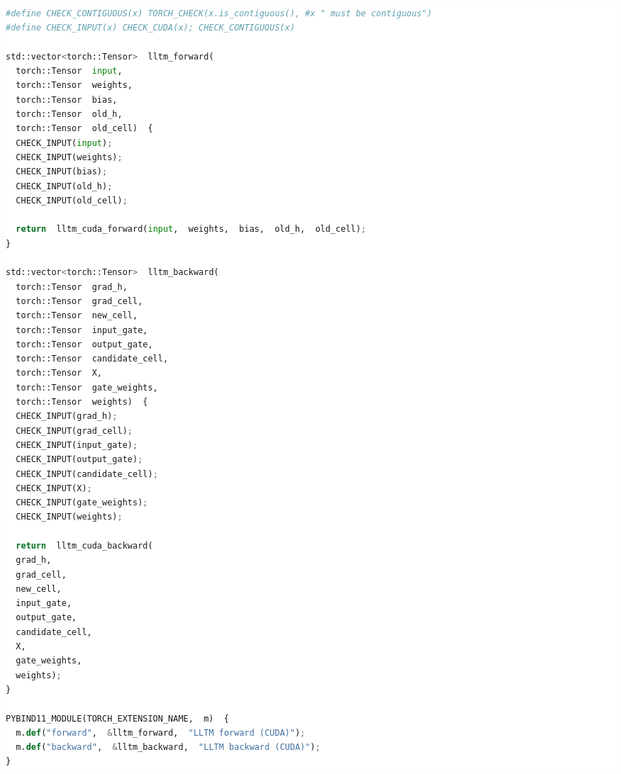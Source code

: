 ```py
#define CHECK_CONTIGUOUS(x) TORCH_CHECK(x.is_contiguous(), #x " must be contiguous")
#define CHECK_INPUT(x) CHECK_CUDA(x); CHECK_CONTIGUOUS(x)

std::vector<torch::Tensor>  lltm_forward(
  torch::Tensor  input,
  torch::Tensor  weights,
  torch::Tensor  bias,
  torch::Tensor  old_h,
  torch::Tensor  old_cell)  {
  CHECK_INPUT(input);
  CHECK_INPUT(weights);
  CHECK_INPUT(bias);
  CHECK_INPUT(old_h);
  CHECK_INPUT(old_cell);

  return  lltm_cuda_forward(input,  weights,  bias,  old_h,  old_cell);
}

std::vector<torch::Tensor>  lltm_backward(
  torch::Tensor  grad_h,
  torch::Tensor  grad_cell,
  torch::Tensor  new_cell,
  torch::Tensor  input_gate,
  torch::Tensor  output_gate,
  torch::Tensor  candidate_cell,
  torch::Tensor  X,
  torch::Tensor  gate_weights,
  torch::Tensor  weights)  {
  CHECK_INPUT(grad_h);
  CHECK_INPUT(grad_cell);
  CHECK_INPUT(input_gate);
  CHECK_INPUT(output_gate);
  CHECK_INPUT(candidate_cell);
  CHECK_INPUT(X);
  CHECK_INPUT(gate_weights);
  CHECK_INPUT(weights);

  return  lltm_cuda_backward(
  grad_h,
  grad_cell,
  new_cell,
  input_gate,
  output_gate,
  candidate_cell,
  X,
  gate_weights,
  weights);
}

PYBIND11_MODULE(TORCH_EXTENSION_NAME,  m)  {
  m.def("forward",  &lltm_forward,  "LLTM forward (CUDA)");
  m.def("backward",  &lltm_backward,  "LLTM backward (CUDA)");
} 
```
